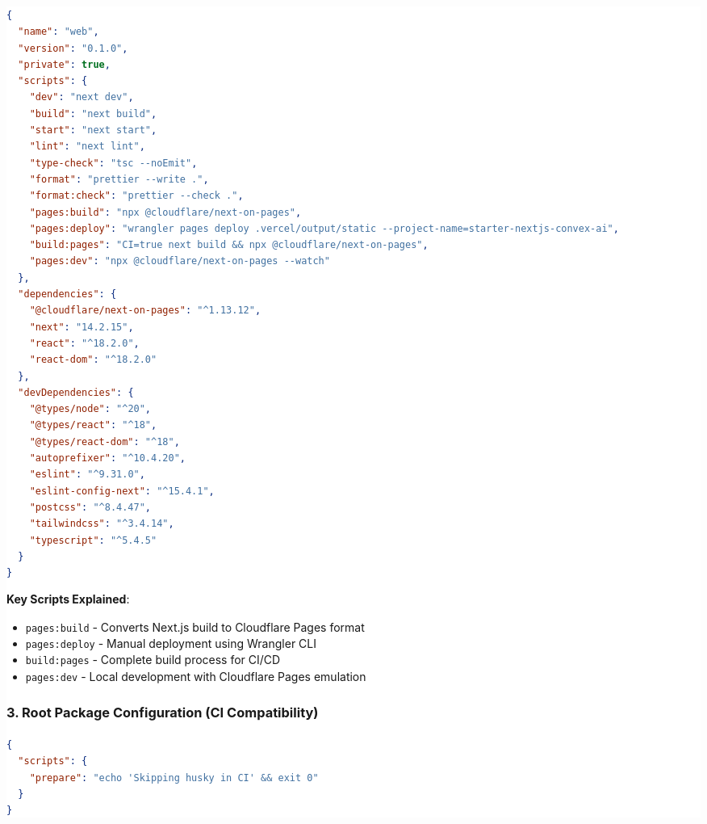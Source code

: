 ```json
{
  "name": "web",
  "version": "0.1.0",
  "private": true,
  "scripts": {
    "dev": "next dev",
    "build": "next build",
    "start": "next start",
    "lint": "next lint",
    "type-check": "tsc --noEmit",
    "format": "prettier --write .",
    "format:check": "prettier --check .",
    "pages:build": "npx @cloudflare/next-on-pages",
    "pages:deploy": "wrangler pages deploy .vercel/output/static --project-name=starter-nextjs-convex-ai",
    "build:pages": "CI=true next build && npx @cloudflare/next-on-pages",
    "pages:dev": "npx @cloudflare/next-on-pages --watch"
  },
  "dependencies": {
    "@cloudflare/next-on-pages": "^1.13.12",
    "next": "14.2.15",
    "react": "^18.2.0",
    "react-dom": "^18.2.0"
  },
  "devDependencies": {
    "@types/node": "^20",
    "@types/react": "^18",
    "@types/react-dom": "^18",
    "autoprefixer": "^10.4.20",
    "eslint": "^9.31.0",
    "eslint-config-next": "^15.4.1",
    "postcss": "^8.4.47",
    "tailwindcss": "^3.4.14",
    "typescript": "^5.4.5"
  }
}
```

**Key Scripts Explained**:

- `pages:build` - Converts Next.js build to Cloudflare Pages format
- `pages:deploy` - Manual deployment using Wrangler CLI
- `build:pages` - Complete build process for CI/CD
- `pages:dev` - Local development with Cloudflare Pages emulation

### 3. Root Package Configuration (CI Compatibility)

```json
{
  "scripts": {
    "prepare": "echo 'Skipping husky in CI' && exit 0"
  }
}
```
